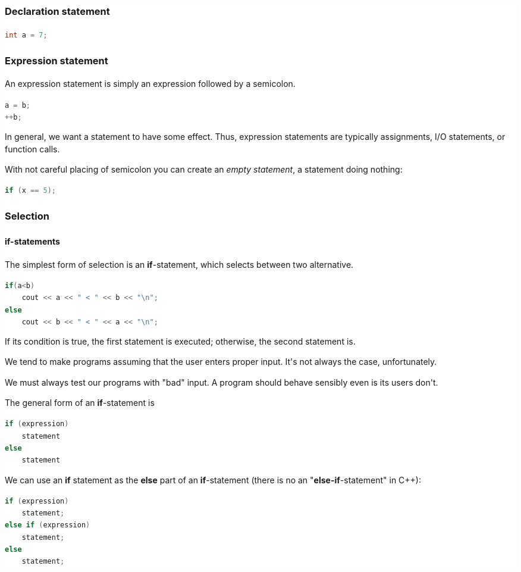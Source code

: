 ### Declaration statement

```c++
int a = 7;
```

### Expression statement

An expression statement is simply an expression followed by a semicolon.

```c++
a = b;
++b;
```

In general, we want a statement to have some effect. Thus, expression statements are typically assignments, I/O statements, or function calls.

With not careful placing of semicolon you can create an *empty statement*, a statement doing nothing: 

```c++
if (x == 5);
```

### Selection

#### if-statements

The simplest form of selection is an **if**-statement, which selects between two alternative.

```c++
if(a<b)
    cout << a << " < " << b << "\n";
else
    cout << b << " < " << a << "\n";
```

If its condition is true, the first statement is executed; otherwise, the second statement is.

We tend to make programs assuming that the user enters proper input. It's not always the case, unfortunately.

We must always test our programs with "bad" input. A program should behave sensibly even is its users don't.

The general form of an **if**-statement is

```c++
if (expression)
    statement
else
    statement
```

We can use an **if** statement as the **else** part of an **if**-statement (there is no an "**else-if**-statement" in C++):

```c++
if (expression)
    statement;
else if (expression)
    statement;
else
    statement;
```
